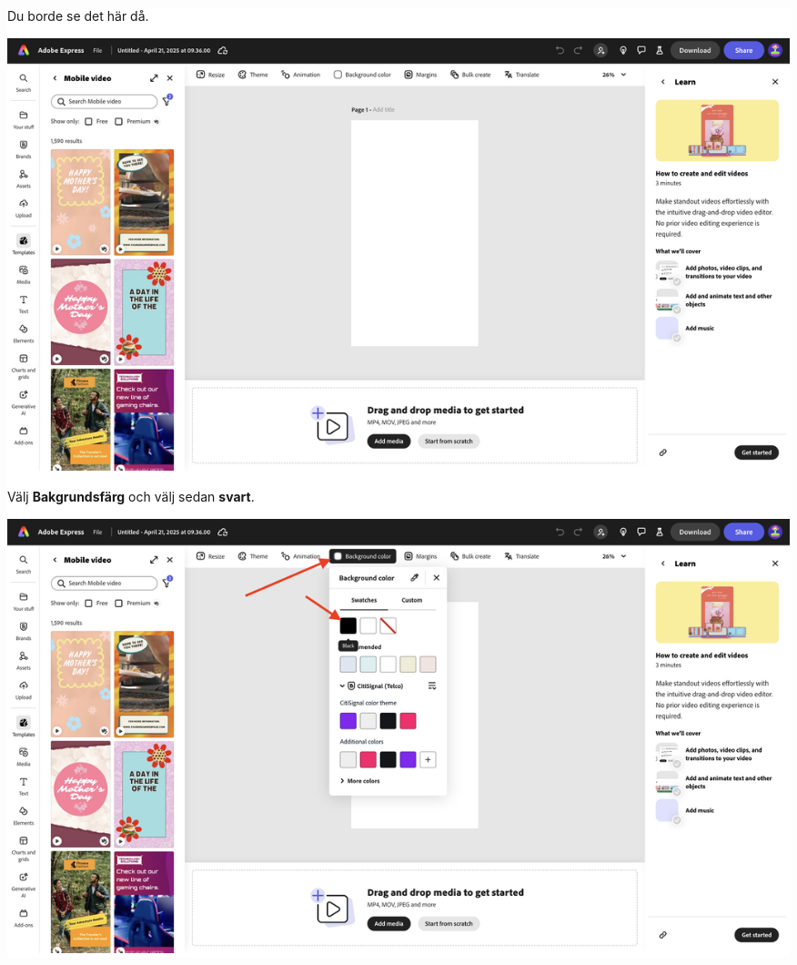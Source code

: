 Du borde se det här då.

![Adobe Express](./images/expressv3.png)

Välj **Bakgrundsfärg** och välj sedan **svart**.

![Adobe Express](./images/expressv4.png)

